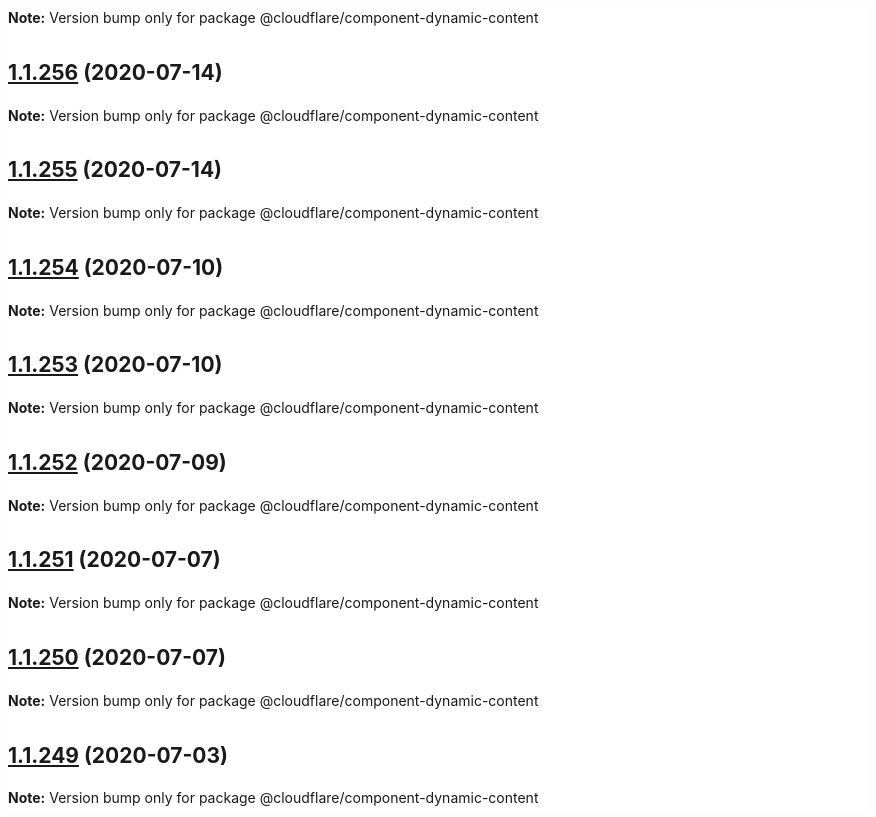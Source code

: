 **Note:** Version bump only for package @cloudflare/component-dynamic-content

## [1.1.256](http://stash.cfops.it:7999/fe/stratus/compare/@cloudflare/component-dynamic-content@1.1.255...@cloudflare/component-dynamic-content@1.1.256) (2020-07-14)

**Note:** Version bump only for package @cloudflare/component-dynamic-content

## [1.1.255](http://stash.cfops.it:7999/fe/stratus/compare/@cloudflare/component-dynamic-content@1.1.254...@cloudflare/component-dynamic-content@1.1.255) (2020-07-14)

**Note:** Version bump only for package @cloudflare/component-dynamic-content

## [1.1.254](http://stash.cfops.it:7999/fe/stratus/compare/@cloudflare/component-dynamic-content@1.1.253...@cloudflare/component-dynamic-content@1.1.254) (2020-07-10)

**Note:** Version bump only for package @cloudflare/component-dynamic-content

## [1.1.253](http://stash.cfops.it:7999/fe/stratus/compare/@cloudflare/component-dynamic-content@1.1.252...@cloudflare/component-dynamic-content@1.1.253) (2020-07-10)

**Note:** Version bump only for package @cloudflare/component-dynamic-content

## [1.1.252](http://stash.cfops.it:7999/fe/stratus/compare/@cloudflare/component-dynamic-content@1.1.251...@cloudflare/component-dynamic-content@1.1.252) (2020-07-09)

**Note:** Version bump only for package @cloudflare/component-dynamic-content

## [1.1.251](http://stash.cfops.it:7999/fe/stratus/compare/@cloudflare/component-dynamic-content@1.1.250...@cloudflare/component-dynamic-content@1.1.251) (2020-07-07)

**Note:** Version bump only for package @cloudflare/component-dynamic-content

## [1.1.250](http://stash.cfops.it:7999/fe/stratus/compare/@cloudflare/component-dynamic-content@1.1.249...@cloudflare/component-dynamic-content@1.1.250) (2020-07-07)

**Note:** Version bump only for package @cloudflare/component-dynamic-content

## [1.1.249](http://stash.cfops.it:7999/fe/stratus/compare/@cloudflare/component-dynamic-content@1.1.248...@cloudflare/component-dynamic-content@1.1.249) (2020-07-03)

**Note:** Version bump only for package @cloudflare/component-dynamic-content
